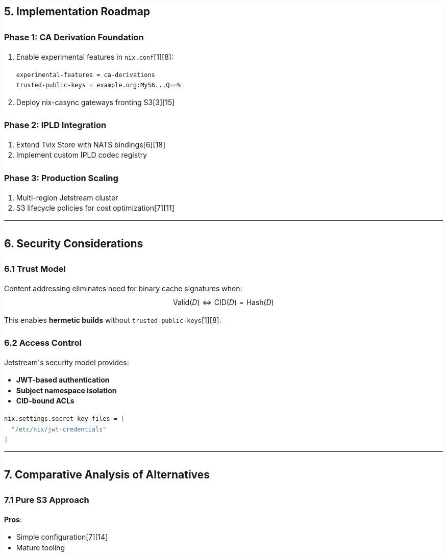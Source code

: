 
## 5. Implementation Roadmap

### Phase 1: CA Derivation Foundation
1. Enable experimental features in `nix.conf`[1][8]:
   ```
   experimental-features = ca-derivations
   trusted-public-keys = example.org:My56...Q==%
   ```
2. Deploy nix-casync gateways fronting S3[3][15]

### Phase 2: IPLD Integration
1. Extend Tvix Store with NATS bindings[6][18]
2. Implement custom IPLD codec registry

### Phase 3: Production Scaling
1. Multi-region Jetstream cluster  
2. S3 lifecycle policies for cost optimization[7][11]

---

## 6. Security Considerations

### 6.1 Trust Model
Content addressing eliminates need for binary cache signatures when:
$$ \text{Valid}(D) \iff \text{CID}(D) = \text{Hash}(D) $$

This enables **hermetic builds** without `trusted-public-keys`[1][8].

### 6.2 Access Control
Jetstream's security model provides:
- **JWT-based authentication**  
- **Subject namespace isolation**  
- **CID-bound ACLs**

```nix
nix.settings.secret-key-files = [
  "/etc/nix/jwt-credentials"
]
```

---

## 7. Comparative Analysis of Alternatives

### 7.1 Pure S3 Approach
**Pros**:  
- Simple configuration[7][14]  
- Mature tooling  
